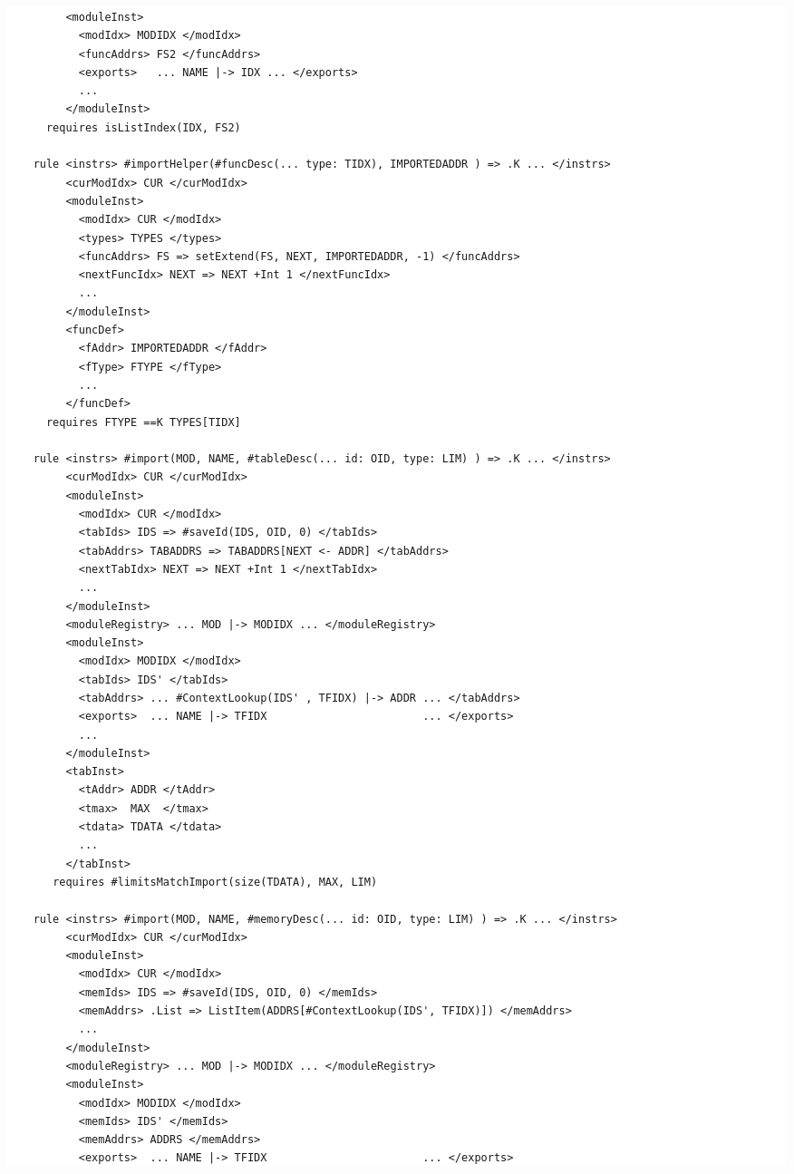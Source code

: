 ```k
         <moduleInst>
           <modIdx> MODIDX </modIdx>
           <funcAddrs> FS2 </funcAddrs>
           <exports>   ... NAME |-> IDX ... </exports>
           ...
         </moduleInst>
      requires isListIndex(IDX, FS2)

    rule <instrs> #importHelper(#funcDesc(... type: TIDX), IMPORTEDADDR ) => .K ... </instrs>
         <curModIdx> CUR </curModIdx>
         <moduleInst>
           <modIdx> CUR </modIdx>
           <types> TYPES </types>
           <funcAddrs> FS => setExtend(FS, NEXT, IMPORTEDADDR, -1) </funcAddrs>
           <nextFuncIdx> NEXT => NEXT +Int 1 </nextFuncIdx>
           ...
         </moduleInst>
         <funcDef>
           <fAddr> IMPORTEDADDR </fAddr>
           <fType> FTYPE </fType>
           ...
         </funcDef>
      requires FTYPE ==K TYPES[TIDX]

    rule <instrs> #import(MOD, NAME, #tableDesc(... id: OID, type: LIM) ) => .K ... </instrs>
         <curModIdx> CUR </curModIdx>
         <moduleInst>
           <modIdx> CUR </modIdx>
           <tabIds> IDS => #saveId(IDS, OID, 0) </tabIds>
           <tabAddrs> TABADDRS => TABADDRS[NEXT <- ADDR] </tabAddrs>
           <nextTabIdx> NEXT => NEXT +Int 1 </nextTabIdx>
           ...
         </moduleInst>
         <moduleRegistry> ... MOD |-> MODIDX ... </moduleRegistry>
         <moduleInst>
           <modIdx> MODIDX </modIdx>
           <tabIds> IDS' </tabIds>
           <tabAddrs> ... #ContextLookup(IDS' , TFIDX) |-> ADDR ... </tabAddrs>
           <exports>  ... NAME |-> TFIDX                        ... </exports>
           ...
         </moduleInst>
         <tabInst>
           <tAddr> ADDR </tAddr>
           <tmax>  MAX  </tmax>
           <tdata> TDATA </tdata>
           ...
         </tabInst>
       requires #limitsMatchImport(size(TDATA), MAX, LIM)

    rule <instrs> #import(MOD, NAME, #memoryDesc(... id: OID, type: LIM) ) => .K ... </instrs>
         <curModIdx> CUR </curModIdx>
         <moduleInst>
           <modIdx> CUR </modIdx>
           <memIds> IDS => #saveId(IDS, OID, 0) </memIds>
           <memAddrs> .List => ListItem(ADDRS[#ContextLookup(IDS', TFIDX)]) </memAddrs>
           ...
         </moduleInst>
         <moduleRegistry> ... MOD |-> MODIDX ... </moduleRegistry>
         <moduleInst>
           <modIdx> MODIDX </modIdx>
           <memIds> IDS' </memIds>
           <memAddrs> ADDRS </memAddrs>
           <exports>  ... NAME |-> TFIDX                        ... </exports>
```